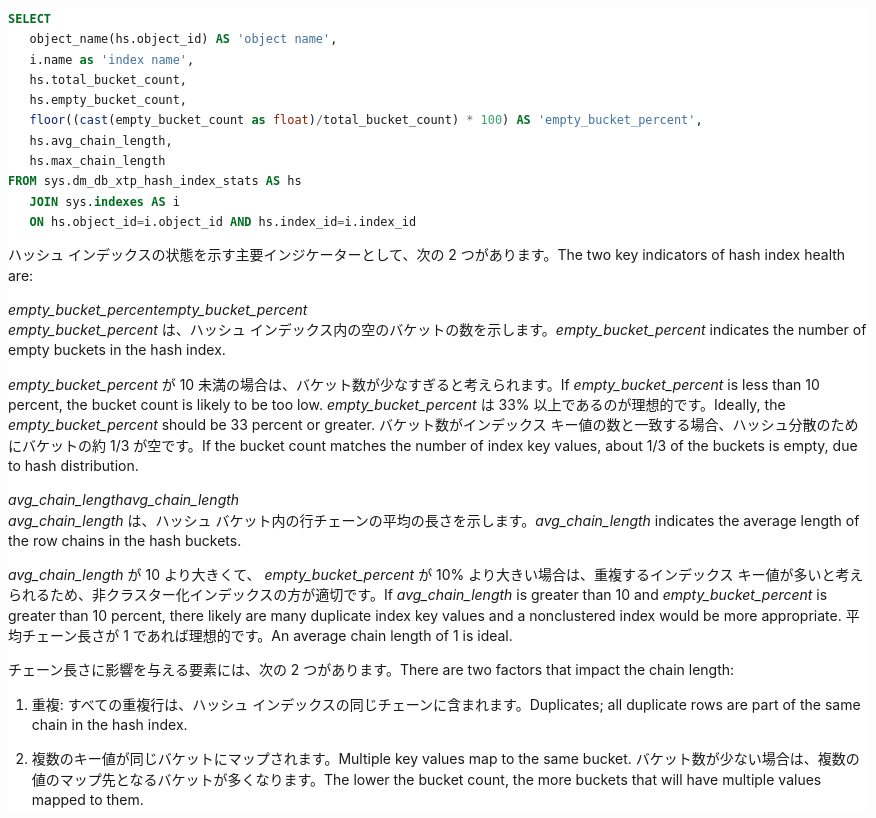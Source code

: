   
```sql  
SELECT   
   object_name(hs.object_id) AS 'object name',   
   i.name as 'index name',   
   hs.total_bucket_count,  
   hs.empty_bucket_count,  
   floor((cast(empty_bucket_count as float)/total_bucket_count) * 100) AS 'empty_bucket_percent',  
   hs.avg_chain_length,   
   hs.max_chain_length  
FROM sys.dm_db_xtp_hash_index_stats AS hs   
   JOIN sys.indexes AS i   
   ON hs.object_id=i.object_id AND hs.index_id=i.index_id  
```  
  
 <span data-ttu-id="78f63-138">ハッシュ インデックスの状態を示す主要インジケーターとして、次の 2 つがあります。</span><span class="sxs-lookup"><span data-stu-id="78f63-138">The two key indicators of hash index health are:</span></span>  
  
 <span data-ttu-id="78f63-139">*empty_bucket_percent*</span><span class="sxs-lookup"><span data-stu-id="78f63-139">*empty_bucket_percent*</span></span>  
 <span data-ttu-id="78f63-140">*empty_bucket_percent* は、ハッシュ インデックス内の空のバケットの数を示します。</span><span class="sxs-lookup"><span data-stu-id="78f63-140">*empty_bucket_percent* indicates the number of empty buckets in the hash index.</span></span>  
  
 <span data-ttu-id="78f63-141">*empty_bucket_percent* が 10 未満の場合は、バケット数が少なすぎると考えられます。</span><span class="sxs-lookup"><span data-stu-id="78f63-141">If *empty_bucket_percent* is less than 10 percent, the bucket count is likely to be too low.</span></span> <span data-ttu-id="78f63-142">*empty_bucket_percent* は 33% 以上であるのが理想的です。</span><span class="sxs-lookup"><span data-stu-id="78f63-142">Ideally, the *empty_bucket_percent* should be 33 percent or greater.</span></span> <span data-ttu-id="78f63-143">バケット数がインデックス キー値の数と一致する場合、ハッシュ分散のためにバケットの約 1/3 が空です。</span><span class="sxs-lookup"><span data-stu-id="78f63-143">If the bucket count matches the number of index key values, about 1/3 of the buckets is empty, due to hash distribution.</span></span>  
  
 <span data-ttu-id="78f63-144">*avg_chain_length*</span><span class="sxs-lookup"><span data-stu-id="78f63-144">*avg_chain_length*</span></span>  
 <span data-ttu-id="78f63-145">*avg_chain_length* は、ハッシュ バケット内の行チェーンの平均の長さを示します。</span><span class="sxs-lookup"><span data-stu-id="78f63-145">*avg_chain_length* indicates the average length of the row chains in the hash buckets.</span></span>  
  
 <span data-ttu-id="78f63-146">*avg_chain_length* が 10 より大きくて、 *empty_bucket_percent* が 10% より大きい場合は、重複するインデックス キー値が多いと考えられるため、非クラスター化インデックスの方が適切です。</span><span class="sxs-lookup"><span data-stu-id="78f63-146">If *avg_chain_length* is greater than 10 and *empty_bucket_percent* is greater than 10 percent, there likely are many duplicate index key values and a nonclustered index would be more appropriate.</span></span> <span data-ttu-id="78f63-147">平均チェーン長さが 1 であれば理想的です。</span><span class="sxs-lookup"><span data-stu-id="78f63-147">An average chain length of 1 is ideal.</span></span>  
  
 <span data-ttu-id="78f63-148">チェーン長さに影響を与える要素には、次の 2 つがあります。</span><span class="sxs-lookup"><span data-stu-id="78f63-148">There are two factors that impact the chain length:</span></span>  
  
1.  <span data-ttu-id="78f63-149">重複: すべての重複行は、ハッシュ インデックスの同じチェーンに含まれます。</span><span class="sxs-lookup"><span data-stu-id="78f63-149">Duplicates; all duplicate rows are part of the same chain in the hash index.</span></span>  
  
2.  <span data-ttu-id="78f63-150">複数のキー値が同じバケットにマップされます。</span><span class="sxs-lookup"><span data-stu-id="78f63-150">Multiple key values map to the same bucket.</span></span> <span data-ttu-id="78f63-151">バケット数が少ない場合は、複数の値のマップ先となるバケットが多くなります。</span><span class="sxs-lookup"><span data-stu-id="78f63-151">The lower the bucket count, the more buckets that will have multiple values mapped to them.</span></span>  
  